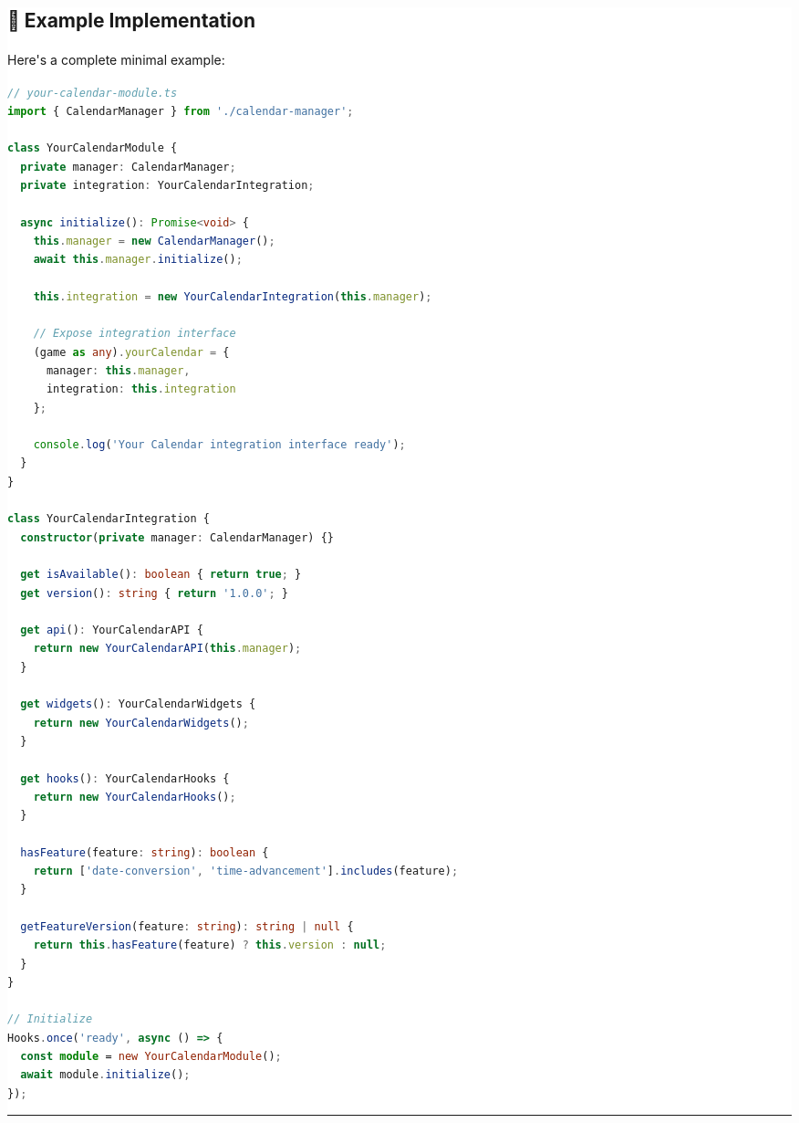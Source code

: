 ## 📝 Example Implementation

Here's a complete minimal example:

```typescript
// your-calendar-module.ts
import { CalendarManager } from './calendar-manager';

class YourCalendarModule {
  private manager: CalendarManager;
  private integration: YourCalendarIntegration;

  async initialize(): Promise<void> {
    this.manager = new CalendarManager();
    await this.manager.initialize();

    this.integration = new YourCalendarIntegration(this.manager);
    
    // Expose integration interface
    (game as any).yourCalendar = {
      manager: this.manager,
      integration: this.integration
    };

    console.log('Your Calendar integration interface ready');
  }
}

class YourCalendarIntegration {
  constructor(private manager: CalendarManager) {}

  get isAvailable(): boolean { return true; }
  get version(): string { return '1.0.0'; }

  get api(): YourCalendarAPI {
    return new YourCalendarAPI(this.manager);
  }

  get widgets(): YourCalendarWidgets {
    return new YourCalendarWidgets();
  }

  get hooks(): YourCalendarHooks {
    return new YourCalendarHooks();
  }

  hasFeature(feature: string): boolean {
    return ['date-conversion', 'time-advancement'].includes(feature);
  }

  getFeatureVersion(feature: string): string | null {
    return this.hasFeature(feature) ? this.version : null;
  }
}

// Initialize
Hooks.once('ready', async () => {
  const module = new YourCalendarModule();
  await module.initialize();
});
```

---
